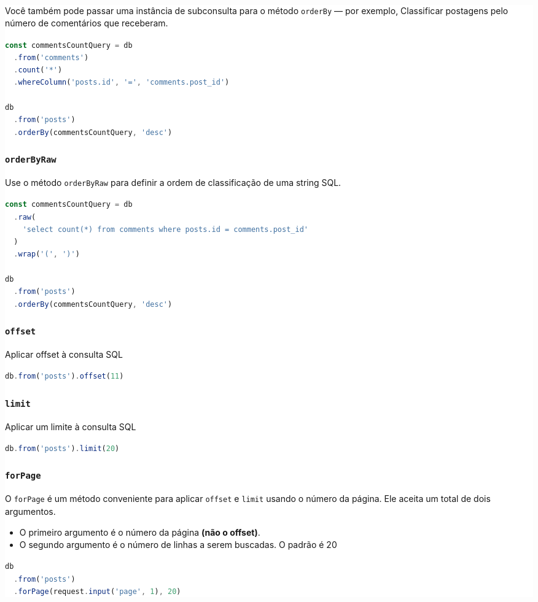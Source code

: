Você também pode passar uma instância de subconsulta para o método `orderBy` — por exemplo, Classificar postagens pelo número de comentários que receberam.

```ts
const commentsCountQuery = db
  .from('comments')
  .count('*')
  .whereColumn('posts.id', '=', 'comments.post_id')

db
  .from('posts')
  .orderBy(commentsCountQuery, 'desc')
```

### `orderByRaw`
Use o método `orderByRaw` para definir a ordem de classificação de uma string SQL.

```ts
const commentsCountQuery = db
  .raw(
    'select count(*) from comments where posts.id = comments.post_id'
  )
  .wrap('(', ')')

db
  .from('posts')
  .orderBy(commentsCountQuery, 'desc')
```

### `offset`
Aplicar offset à consulta SQL

```ts
db.from('posts').offset(11)
```

### `limit`
Aplicar um limite à consulta SQL

```ts
db.from('posts').limit(20)
```

### `forPage`
O `forPage` é um método conveniente para aplicar `offset` e `limit` usando o número da página. Ele aceita um total de dois argumentos.

- O primeiro argumento é o número da página **(não o offset)**.
- O segundo argumento é o número de linhas a serem buscadas. O padrão é 20

```ts
db
  .from('posts')
  .forPage(request.input('page', 1), 20)
```
